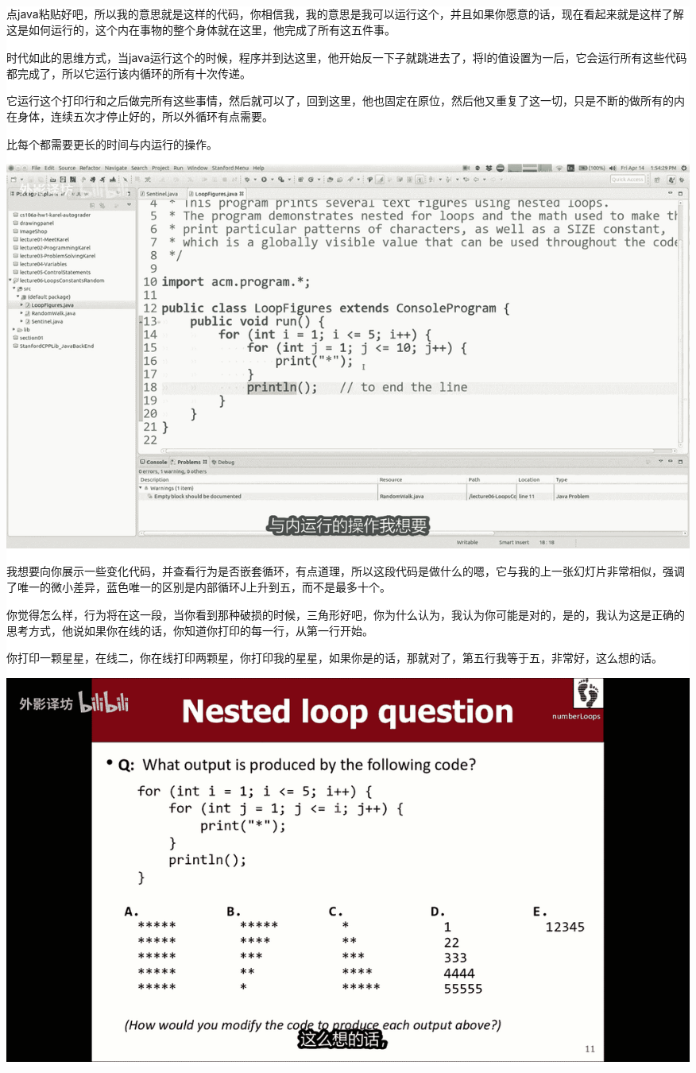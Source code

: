 点java粘贴好吧，所以我的意思就是这样的代码，你相信我，我的意思是我可以运行这个，并且如果你愿意的话，现在看起来就是这样了解这是如何运行的，这个内在事物的整个身体就在这里，他完成了所有这五件事。

时代如此的思维方式，当java运行这个的时候，程序并到达这里，他开始反一下子就跳进去了，将I的值设置为一后，它会运行所有这些代码都完成了，所以它运行该内循环的所有十次传递。

它运行这个打印行和之后做完所有这些事情，然后就可以了，回到这里，他也固定在原位，然后他又重复了这一切，只是不断的做所有的内在身体，连续五次才停止好的，所以外循环有点需要。

比每个都需要更长的时间与内运行的操作。

![](img/04b25c28ea5f0c70a295b609f4a0712c_31.png)

我想要向你展示一些变化代码，并查看行为是否嵌套循环，有点道理，所以这段代码是做什么的嗯，它与我的上一张幻灯片非常相似，强调了唯一的微小差异，蓝色唯一的区别是内部循环J上升到五，而不是最多十个。

你觉得怎么样，行为将在这一段，当你看到那种破损的时候，三角形好吧，你为什么认为，我认为你可能是对的，是的，我认为这是正确的思考方式，他说如果你在线的话，你知道你打印的每一行，从第一行开始。

你打印一颗星星，在线二，你在线打印两颗星，你打印我的星星，如果你是的话，那就对了，第五行我等于五，非常好，这么想的话。



![](img/04b25c28ea5f0c70a295b609f4a0712c_33.png)